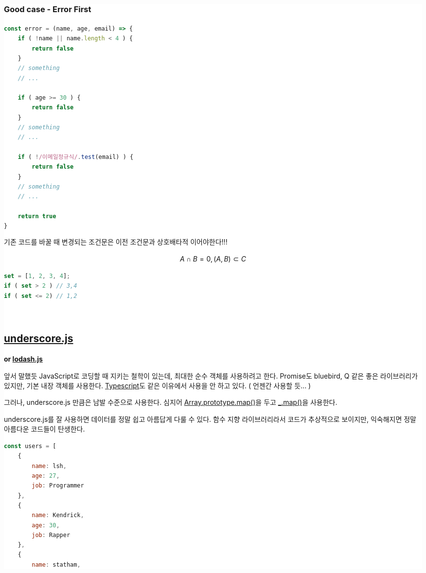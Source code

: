 ```javascript
```

### Good case - Error First
```javascript
const error = (name, age, email) => {
    if ( !name || name.length < 4 ) {
        return false
    }
    // something
    // ...

    if ( age >= 30 ) {
        return false
    }
    // something
    // ...

    if ( !/이메일정규식/.test(email) ) {
        return false
    }
    // something
    // ...
    
    return true
}
```

기존 코드를 바꿀 때 변경되는 조건문은 이전 조건문과 상호배타적 이어야한다!!!

$$A \cap B = 0, 	(A, B) \subset C$$
```javascript
set = [1, 2, 3, 4];
if ( set > 2 ) // 3,4 
if ( set <= 2) // 1,2
```


<br>

## [underscore.js](http://underscorejs.org/) 
**or [lodash.js](https://lodash.com/)**

앞서 말했듯 JavaScript로 코딩할 때 지키는 철학이 있는데, 최대한 순수 객체를 사용하려고 한다.
Promise도 bluebird, Q 같은 좋은 라이브러리가 있지만, 기본 내장 객체를 사용한다.
[Typescript](https://www.typescriptlang.org/)도 같은 이유에서 사용을 안 하고 있다. ( 언젠간 사용할 듯... )

그러나, underscore.js 만큼은 남발 수준으로 사용한다.
심지어 [Array.prototype.map()](https://developer.mozilla.org/ko/docs/Web/JavaScript/Reference/Global_Objects/Array/map)을 두고 [_.map()](http://underscorejs.org/#map)을 사용한다.

underscore.js를 잘 사용하면 데이터를 정말 쉽고 아름답게 다룰 수 있다.
함수 지향 라이브러리라서 코드가 추상적으로 보이지만, 익숙해지면 정말 아름다운 코드들이 탄생한다.

```javascript
const users = [
    {
        name: lsh,
        age: 27,
        job: Programmer
    },
    {
        name: Kendrick,
        age: 30,
        job: Rapper
    },
    {
        name: statham,
```